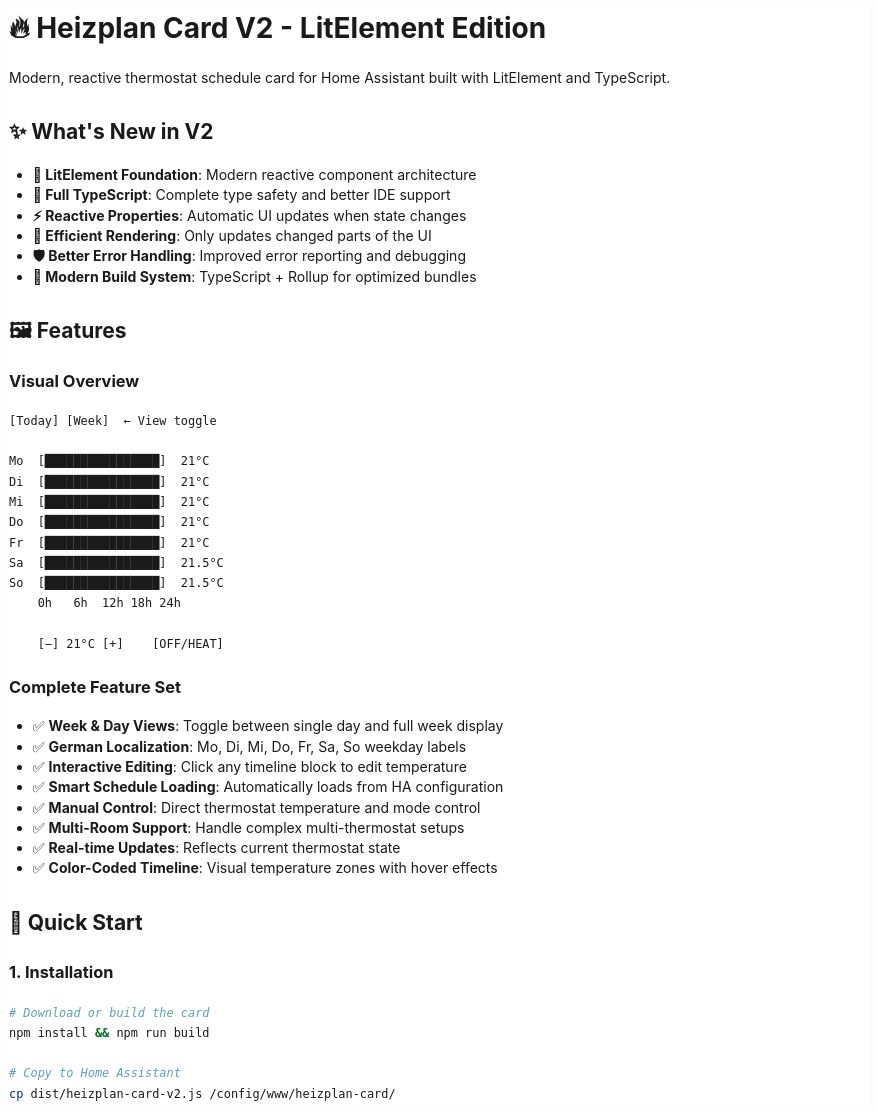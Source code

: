 # 🔥 Heizplan Card V2 - LitElement Edition

Modern, reactive thermostat schedule card for Home Assistant built with LitElement and TypeScript.

## ✨ What's New in V2

- **🚀 LitElement Foundation**: Modern reactive component architecture
- **📘 Full TypeScript**: Complete type safety and better IDE support
- **⚡ Reactive Properties**: Automatic UI updates when state changes
- **🎯 Efficient Rendering**: Only updates changed parts of the UI
- **🛡️ Better Error Handling**: Improved error reporting and debugging
- **🔧 Modern Build System**: TypeScript + Rollup for optimized bundles

## 🖼️ Features

### Visual Overview
```
[Today] [Week]  ← View toggle

Mo  [████████████████]  21°C
Di  [████████████████]  21°C
Mi  [████████████████]  21°C
Do  [████████████████]  21°C
Fr  [████████████████]  21°C
Sa  [████████████████]  21.5°C
So  [████████████████]  21.5°C
    0h   6h  12h 18h 24h

    [−] 21°C [+]    [OFF/HEAT]
```

### Complete Feature Set
- ✅ **Week & Day Views**: Toggle between single day and full week display
- ✅ **German Localization**: Mo, Di, Mi, Do, Fr, Sa, So weekday labels
- ✅ **Interactive Editing**: Click any timeline block to edit temperature
- ✅ **Smart Schedule Loading**: Automatically loads from HA configuration
- ✅ **Manual Control**: Direct thermostat temperature and mode control
- ✅ **Multi-Room Support**: Handle complex multi-thermostat setups
- ✅ **Real-time Updates**: Reflects current thermostat state
- ✅ **Color-Coded Timeline**: Visual temperature zones with hover effects

## 🚀 Quick Start

### 1. Installation
```bash
# Download or build the card
npm install && npm run build

# Copy to Home Assistant
cp dist/heizplan-card-v2.js /config/www/heizplan-card/
```
